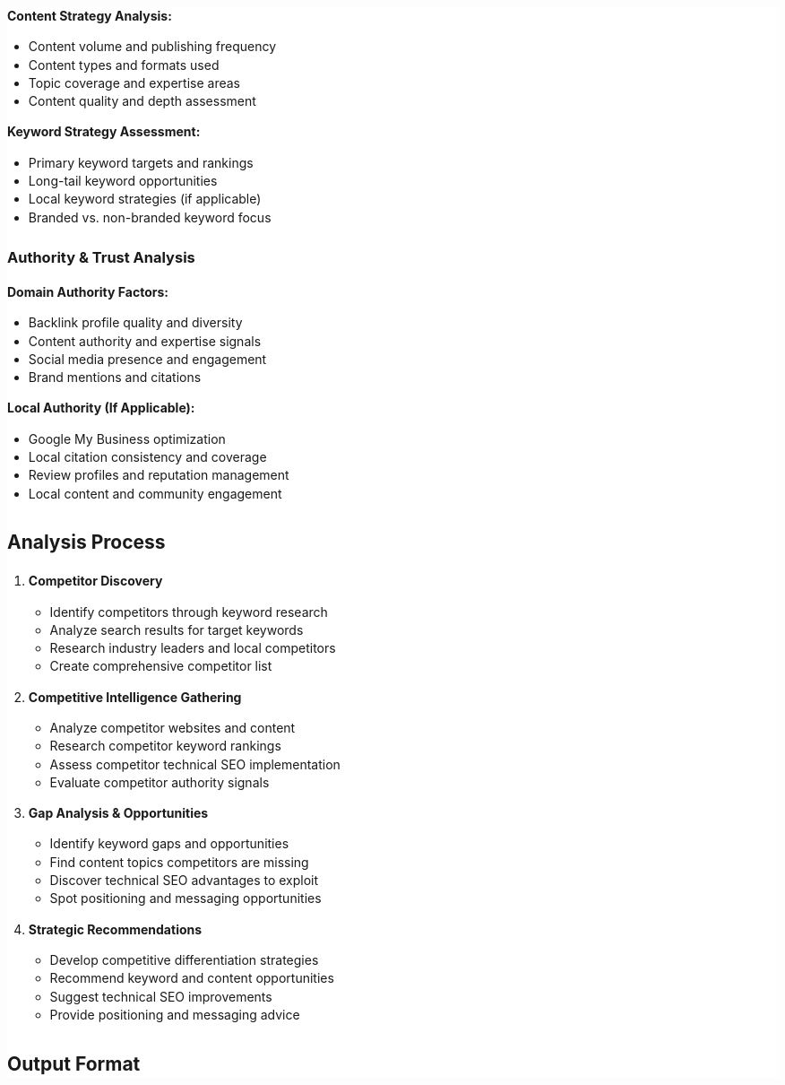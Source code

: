 **Content Strategy Analysis:**
- Content volume and publishing frequency
- Content types and formats used
- Topic coverage and expertise areas
- Content quality and depth assessment

**Keyword Strategy Assessment:**
- Primary keyword targets and rankings
- Long-tail keyword opportunities
- Local keyword strategies (if applicable)
- Branded vs. non-branded keyword focus

### Authority & Trust Analysis
**Domain Authority Factors:**
- Backlink profile quality and diversity
- Content authority and expertise signals
- Social media presence and engagement
- Brand mentions and citations

**Local Authority (If Applicable):**
- Google My Business optimization
- Local citation consistency and coverage
- Review profiles and reputation management
- Local content and community engagement

## Analysis Process

1. **Competitor Discovery**
   - Identify competitors through keyword research
   - Analyze search results for target keywords
   - Research industry leaders and local competitors
   - Create comprehensive competitor list

2. **Competitive Intelligence Gathering**
   - Analyze competitor websites and content
   - Research competitor keyword rankings
   - Assess competitor technical SEO implementation
   - Evaluate competitor authority signals

3. **Gap Analysis & Opportunities**
   - Identify keyword gaps and opportunities
   - Find content topics competitors are missing
   - Discover technical SEO advantages to exploit
   - Spot positioning and messaging opportunities

4. **Strategic Recommendations**
   - Develop competitive differentiation strategies
   - Recommend keyword and content opportunities
   - Suggest technical SEO improvements
   - Provide positioning and messaging advice

## Output Format
